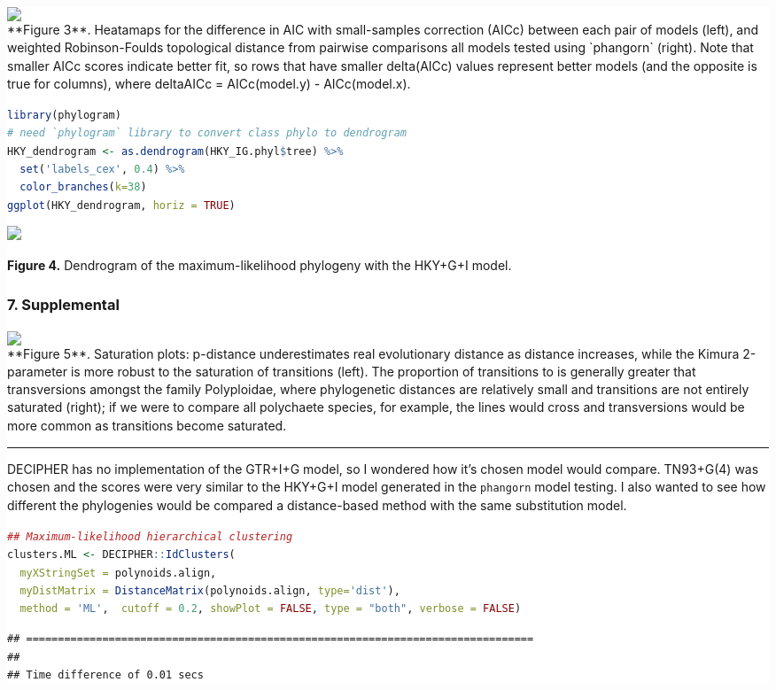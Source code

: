 <img src="Polynoidae_phylogeny_report_files/figure-gfm/unnamed-chunk-4-1.jpeg" style="display: block; margin: auto;" />
**Figure 3**. Heatamaps for the difference in AIC with small-samples
correction (AICc) between each pair of models (left), and weighted
Robinson-Foulds topological distance from pairwise comparisons all
models tested using `phangorn` (right). Note that smaller AICc scores
indicate better fit, so rows that have smaller delta(AICc) values
represent better models (and the opposite is true for columns), where
deltaAICc = AICc(model.y) - AICc(model.x).

``` r
library(phylogram)
# need `phylogram` library to convert class phylo to dendrogram
HKY_dendrogram <- as.dendrogram(HKY_IG.phyl$tree) %>%
  set('labels_cex', 0.4) %>%
  color_branches(k=38) 
ggplot(HKY_dendrogram, horiz = TRUE)
```

![](Polynoidae_phylogeny_report_files/figure-gfm/unnamed-chunk-5-1.jpeg)

**Figure 4.** Dendrogram of the maximum-likelihood phylogeny with the
HKY+G+I model.

### 7. Supplemental

<img src="Polynoidae_phylogeny_report_files/figure-gfm/supPlot1-1.jpeg" style="display: block; margin: auto;" />
**Figure 5**. Saturation plots: p-distance underestimates real
evolutionary distance as distance increases, while the Kimura
2-parameter is more robust to the saturation of transitions (left). The
proportion of transitions to is generally greater that transversions
amongst the family Polyploidae, where phylogenetic distances are
relatively small and transitions are not entirely saturated (right); if
we were to compare all polychaete species, for example, the lines would
cross and transversions would be more common as transitions become
saturated.

------------------------------------------------------------------------

DECIPHER has no implementation of the GTR+I+G model, so I wondered how
it’s chosen model would compare. TN93+G(4) was chosen and the scores
were very similar to the HKY+G+I model generated in the `phangorn` model
testing. I also wanted to see how different the phylogenies would be
compared a distance-based method with the same substitution model.

``` r
## Maximum-likelihood hierarchical clustering
clusters.ML <- DECIPHER::IdClusters(
  myXStringSet = polynoids.align,
  myDistMatrix = DistanceMatrix(polynoids.align, type='dist'),
  method = 'ML',  cutoff = 0.2, showPlot = FALSE, type = "both", verbose = FALSE)
```

    ## ================================================================================
    ## 
    ## Time difference of 0.01 secs
